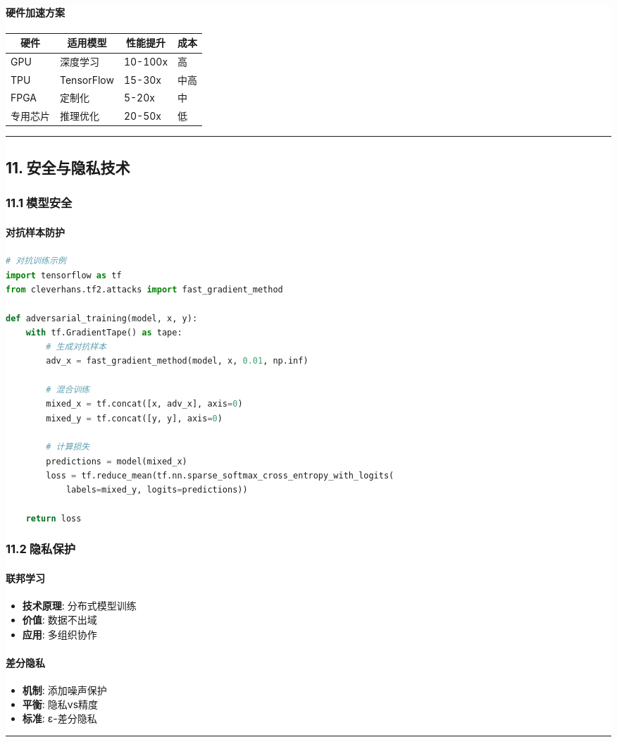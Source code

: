 #### 硬件加速方案

| 硬件 | 适用模型 | 性能提升 | 成本 |
|------|----------|----------|------|
| GPU | 深度学习 | 10-100x | 高 |
| TPU | TensorFlow | 15-30x | 中高 |
| FPGA | 定制化 | 5-20x | 中 |
| 专用芯片 | 推理优化 | 20-50x | 低 |

---

## 11. 安全与隐私技术

### 11.1 模型安全

#### 对抗样本防护
```python
# 对抗训练示例
import tensorflow as tf
from cleverhans.tf2.attacks import fast_gradient_method

def adversarial_training(model, x, y):
    with tf.GradientTape() as tape:
        # 生成对抗样本
        adv_x = fast_gradient_method(model, x, 0.01, np.inf)
        
        # 混合训练
        mixed_x = tf.concat([x, adv_x], axis=0)
        mixed_y = tf.concat([y, y], axis=0)
        
        # 计算损失
        predictions = model(mixed_x)
        loss = tf.reduce_mean(tf.nn.sparse_softmax_cross_entropy_with_logits(
            labels=mixed_y, logits=predictions))
    
    return loss
```

### 11.2 隐私保护

#### 联邦学习
- **技术原理**: 分布式模型训练
- **价值**: 数据不出域
- **应用**: 多组织协作

#### 差分隐私
- **机制**: 添加噪声保护
- **平衡**: 隐私vs精度
- **标准**: ε-差分隐私

---